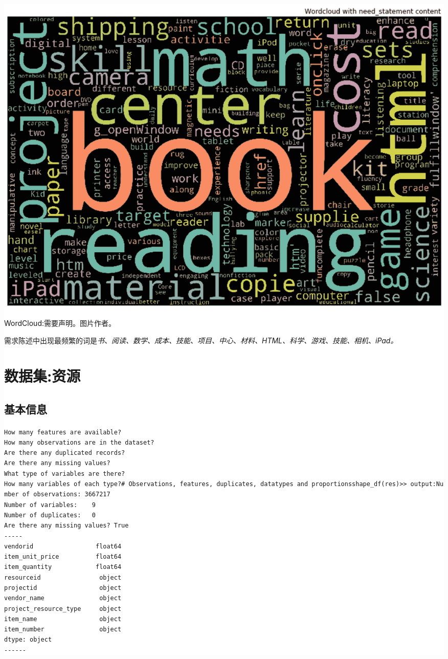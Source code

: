 ![](img/b030934d6c78efd1bcd0abf6203d23bf.png)

WordCloud:需要声明。图片作者。

需求陈述中出现最频繁的词是*书、阅读、数学、成本、技能、项目、中心、材料、HTML、科学、游戏、技能、相机、iPad。*

# 数据集:资源

## 基本信息

```
How many features are available?
How many observations are in the dataset?
Are there any duplicated records?
Are there any missing values?
What type of variables are there?
How many variables of each type?# Observations, features, duplicates, datatypes and proportionsshape_df(res)>> output:Number of observations: 3667217
Number of variables:    9
Number of duplicates:   0
Are there any missing values? True
-----
vendorid                 float64
item_unit_price          float64
item_quantity            float64
resourceid                object
projectid                 object
vendor_name               object
project_resource_type     object
item_name                 object
item_number               object
dtype: object
------
```